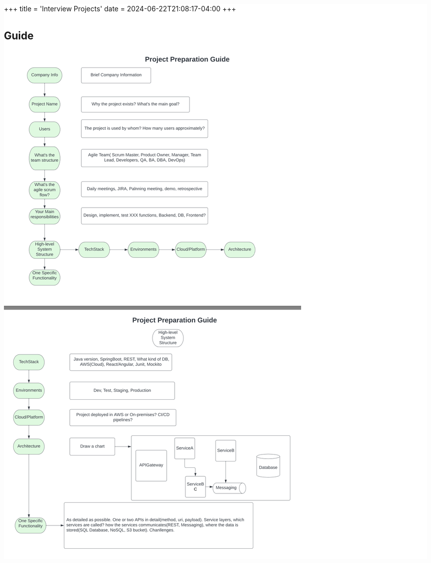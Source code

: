 +++
title = 'Interview Projects'
date = 2024-06-22T21:08:17-04:00
+++

## Guide
![project preparation guide](images-interview/1.png)
